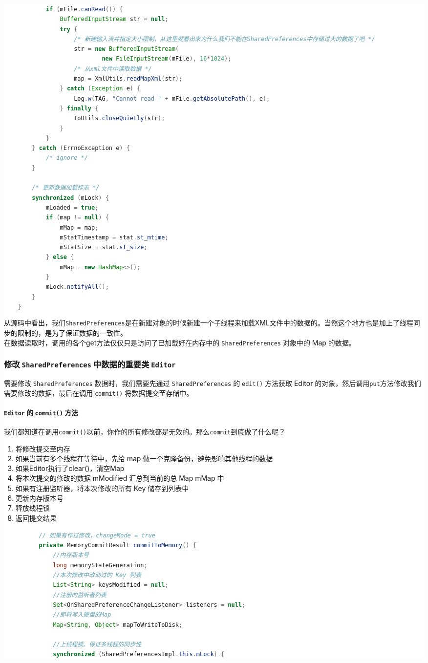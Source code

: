 ```Java
            if (mFile.canRead()) {
                BufferedInputStream str = null;
                try {
                    /* 新建输入流并指定大小限制，从这里就看出来为什么我们不能在SharedPreferences中存储过大的数据了吧 */
                    str = new BufferedInputStream(
                            new FileInputStream(mFile), 16*1024);
                    /* 从xml文件中读取数据 */
                    map = XmlUtils.readMapXml(str);
                } catch (Exception e) {
                    Log.w(TAG, "Cannot read " + mFile.getAbsolutePath(), e);
                } finally {
                    IoUtils.closeQuietly(str);
                }
            }
        } catch (ErrnoException e) {
            /* ignore */
        }

        /* 更新数据加载标志 */
        synchronized (mLock) {
            mLoaded = true;
            if (map != null) {
                mMap = map;
                mStatTimestamp = stat.st_mtime;
                mStatSize = stat.st_size;
            } else {
                mMap = new HashMap<>();
            }
            mLock.notifyAll();
        }
    }
```
从源码中看出，我们`SharedPreferences`是在新建对象的时候新建一个子线程来加载XML文件中的数据的。当然这个地方也是加上了线程同步的限制的，是为了保证数据的一致性。<br/>
在数据读取时，调用的各个get方法仅仅只是访问了已加载好在内存中的 `SharedPreferences` 对象中的 Map 的数据。
### 修改 `SharedPreferences` 中数据的重要类 `Editor`
需要修改 `SharedPreferences` 数据时，我们需要先通过  `SharedPreferences` 的 `edit()` 方法获取 Editor 的对象，然后调用`put`方法修改我们需要修改的数据，最后在调用 `commit()` 将数据提交至存储中。
#### `Editor` 的 `commit()` 方法
我们都知道在调用`commit()`以前，你作的所有修改都是无效的。那么`commit`到底做了什么呢？
1. 将修改提交至内存
  1. 如果当前有多个线程在等待中，先给 map 做一个克隆备份，避免影响其他线程的数据
  2. 如果Editor执行了clear()，清空Map
  3. 将本次提交的修改的数据 mModified 汇总到当前的总 Map mMap 中
  4. 如果有注册监听器，将本次修改的所有 Key 储存到列表中
  5. 更新内存版本号
  6. 释放线程锁
  7. 返回提交结果

```java
          // 如果有作过修改，changeMode = true
          private MemoryCommitResult commitToMemory() {
              //内存版本号
              long memoryStateGeneration;
              //本次修改中改动过的 Key 列表
              List<String> keysModified = null;
              //注册的监听者列表
              Set<OnSharedPreferenceChangeListener> listeners = null;
              //即将写入硬盘的Map
              Map<String, Object> mapToWriteToDisk;

              //上线程锁。保证多线程的同步性
              synchronized (SharedPreferencesImpl.this.mLock) {
```